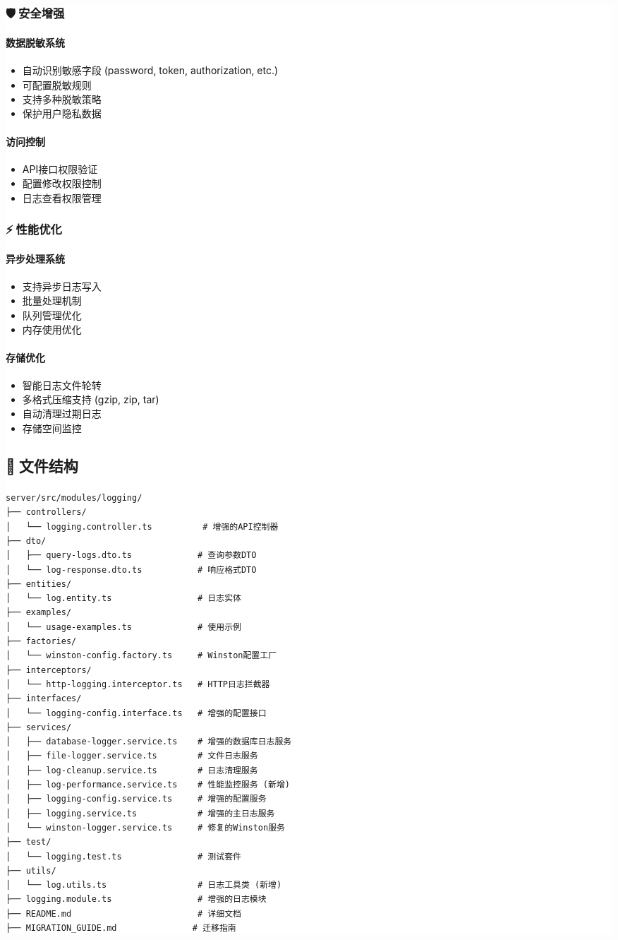 ### 🛡️ 安全增强

#### 数据脱敏系统

- 自动识别敏感字段 (password, token, authorization, etc.)
- 可配置脱敏规则
- 支持多种脱敏策略
- 保护用户隐私数据

#### 访问控制

- API接口权限验证
- 配置修改权限控制
- 日志查看权限管理

### ⚡ 性能优化

#### 异步处理系统

- 支持异步日志写入
- 批量处理机制
- 队列管理优化
- 内存使用优化

#### 存储优化

- 智能日志文件轮转
- 多格式压缩支持 (gzip, zip, tar)
- 自动清理过期日志
- 存储空间监控

## 📁 文件结构

```
server/src/modules/logging/
├── controllers/
│   └── logging.controller.ts          # 增强的API控制器
├── dto/
│   ├── query-logs.dto.ts             # 查询参数DTO
│   └── log-response.dto.ts           # 响应格式DTO
├── entities/
│   └── log.entity.ts                 # 日志实体
├── examples/
│   └── usage-examples.ts             # 使用示例
├── factories/
│   └── winston-config.factory.ts     # Winston配置工厂
├── interceptors/
│   └── http-logging.interceptor.ts   # HTTP日志拦截器
├── interfaces/
│   └── logging-config.interface.ts   # 增强的配置接口
├── services/
│   ├── database-logger.service.ts    # 增强的数据库日志服务
│   ├── file-logger.service.ts        # 文件日志服务
│   ├── log-cleanup.service.ts        # 日志清理服务
│   ├── log-performance.service.ts    # 性能监控服务 (新增)
│   ├── logging-config.service.ts     # 增强的配置服务
│   ├── logging.service.ts            # 增强的主日志服务
│   └── winston-logger.service.ts     # 修复的Winston服务
├── test/
│   └── logging.test.ts               # 测试套件
├── utils/
│   └── log.utils.ts                  # 日志工具类 (新增)
├── logging.module.ts                 # 增强的日志模块
├── README.md                         # 详细文档
├── MIGRATION_GUIDE.md               # 迁移指南
```